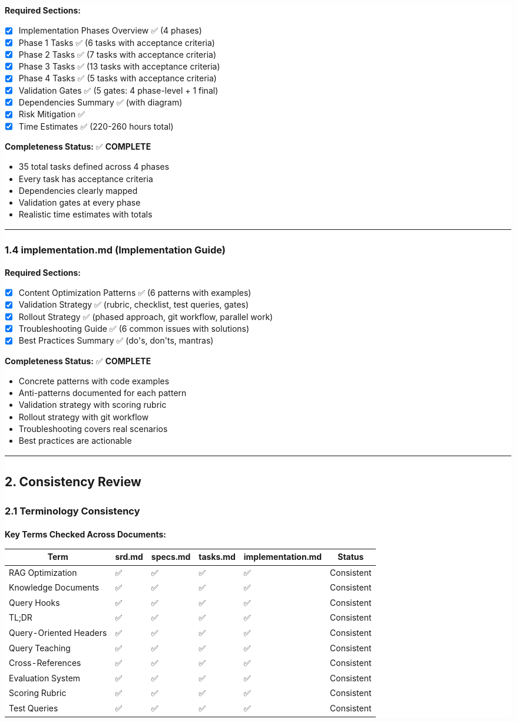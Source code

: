 **Required Sections:**
- [x] Implementation Phases Overview ✅ (4 phases)
- [x] Phase 1 Tasks ✅ (6 tasks with acceptance criteria)
- [x] Phase 2 Tasks ✅ (7 tasks with acceptance criteria)
- [x] Phase 3 Tasks ✅ (13 tasks with acceptance criteria)
- [x] Phase 4 Tasks ✅ (5 tasks with acceptance criteria)
- [x] Validation Gates ✅ (5 gates: 4 phase-level + 1 final)
- [x] Dependencies Summary ✅ (with diagram)
- [x] Risk Mitigation ✅
- [x] Time Estimates ✅ (220-260 hours total)

**Completeness Status:** ✅ **COMPLETE**
- 35 total tasks defined across 4 phases
- Every task has acceptance criteria
- Dependencies clearly mapped
- Validation gates at every phase
- Realistic time estimates with totals

---

### 1.4 implementation.md (Implementation Guide)

**Required Sections:**
- [x] Content Optimization Patterns ✅ (6 patterns with examples)
- [x] Validation Strategy ✅ (rubric, checklist, test queries, gates)
- [x] Rollout Strategy ✅ (phased approach, git workflow, parallel work)
- [x] Troubleshooting Guide ✅ (6 common issues with solutions)
- [x] Best Practices Summary ✅ (do's, don'ts, mantras)

**Completeness Status:** ✅ **COMPLETE**
- Concrete patterns with code examples
- Anti-patterns documented for each pattern
- Validation strategy with scoring rubric
- Rollout strategy with git workflow
- Troubleshooting covers real scenarios
- Best practices are actionable

---

## 2. Consistency Review

### 2.1 Terminology Consistency

**Key Terms Checked Across Documents:**

| Term | srd.md | specs.md | tasks.md | implementation.md | Status |
|------|--------|----------|----------|-------------------|--------|
| RAG Optimization | ✅ | ✅ | ✅ | ✅ | Consistent |
| Knowledge Documents | ✅ | ✅ | ✅ | ✅ | Consistent |
| Query Hooks | ✅ | ✅ | ✅ | ✅ | Consistent |
| TL;DR | ✅ | ✅ | ✅ | ✅ | Consistent |
| Query-Oriented Headers | ✅ | ✅ | ✅ | ✅ | Consistent |
| Query Teaching | ✅ | ✅ | ✅ | ✅ | Consistent |
| Cross-References | ✅ | ✅ | ✅ | ✅ | Consistent |
| Evaluation System | ✅ | ✅ | ✅ | ✅ | Consistent |
| Scoring Rubric | ✅ | ✅ | ✅ | ✅ | Consistent |
| Test Queries | ✅ | ✅ | ✅ | ✅ | Consistent |